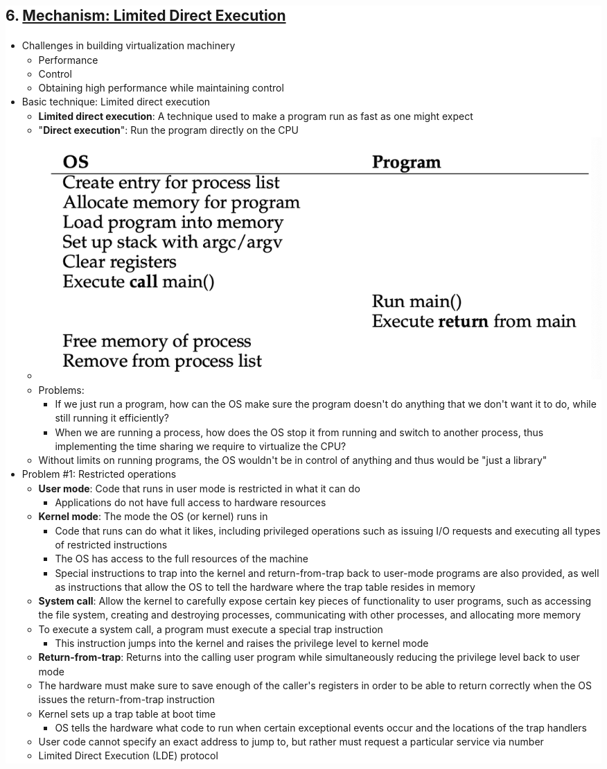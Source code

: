 ## 6. [Mechanism: Limited Direct Execution](http://pages.cs.wisc.edu/~remzi/OSTEP/cpu-mechanisms.pdf)

- Challenges in building virtualization machinery
  - Performance
  - Control
  - Obtaining high performance while maintaining control
- Basic technique: Limited direct execution
  - **Limited direct execution**: A technique used to make a program run as fast as one might expect
  - "**Direct execution**": Run the program directly on the CPU
  - ![images/dep.png](images/dep.png)
  - Problems:
    - If we just run a program, how can the OS make sure the program doesn't do anything that we don't want it to do, while still running it efficiently?
    - When we are running a process, how does the OS stop it from running and switch to another process, thus implementing the time sharing we require to virtualize the CPU?
  - Without limits on running programs, the OS wouldn't be in control of anything and thus would be "just a library"
- Problem #1: Restricted operations
  - **User mode**: Code that runs in user mode is restricted in what it can do
    - Applications do not have full access to hardware resources
  - **Kernel mode**: The mode the OS (or kernel) runs in
    - Code that runs can do what it likes, including privileged operations such as issuing I/O requests and executing all types of restricted instructions
    - The OS has access to the full resources of the machine
    - Special instructions to trap into the kernel and return-from-trap back to user-mode programs are also provided, as well as instructions that allow the OS to tell the hardware where the trap table resides in memory
  - **System call**: Allow the kernel to carefully expose certain key pieces of functionality to user programs, such as accessing the file system, creating and destroying processes, communicating with other processes, and allocating more memory
  - To execute a system call, a program must execute a special trap instruction
    - This instruction jumps into the kernel and raises the privilege level to kernel mode
  - **Return-from-trap**: Returns into the calling user program while simultaneously reducing the privilege level back to user mode
  - The hardware must make sure to save enough of the caller's registers in order to be able to return correctly when the OS issues the return-from-trap instruction
  - Kernel sets up a trap table at boot time
    - OS tells the hardware what code to run when certain exceptional events occur and the locations of the trap handlers
  - User code cannot specify an exact address to jump to, but rather must request a particular service via number
  - Limited Direct Execution (LDE) protocol